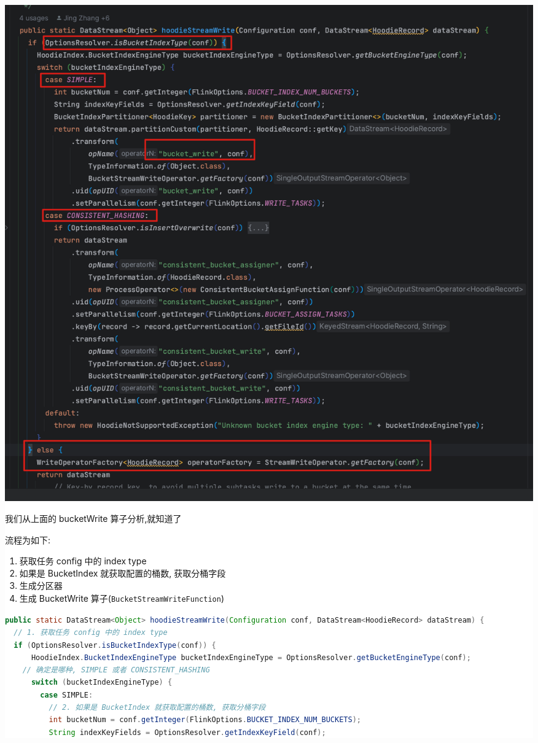 ![image-20231019194347711](./img/image-20231019194347711.png)

我们从上面的 bucketWrite 算子分析,就知道了

流程为如下:

1. 获取任务 config 中的 index type
2. 如果是 BucketIndex 就获取配置的桶数, 获取分桶字段
3. 生成分区器
4. 生成 BucketWrite 算子(`BucketStreamWriteFunction`)

```java
public static DataStream<Object> hoodieStreamWrite(Configuration conf, DataStream<HoodieRecord> dataStream) {
  // 1. 获取任务 config 中的 index type  
  if (OptionsResolver.isBucketIndexType(conf)) {
      HoodieIndex.BucketIndexEngineType bucketIndexEngineType = OptionsResolver.getBucketEngineType(conf);
    // 确定是哪种, SIMPLE 或者 CONSISTENT_HASHING
      switch (bucketIndexEngineType) {
        case SIMPLE:
          // 2. 如果是 BucketIndex 就获取配置的桶数, 获取分桶字段
          int bucketNum = conf.getInteger(FlinkOptions.BUCKET_INDEX_NUM_BUCKETS);
          String indexKeyFields = OptionsResolver.getIndexKeyField(conf);
```